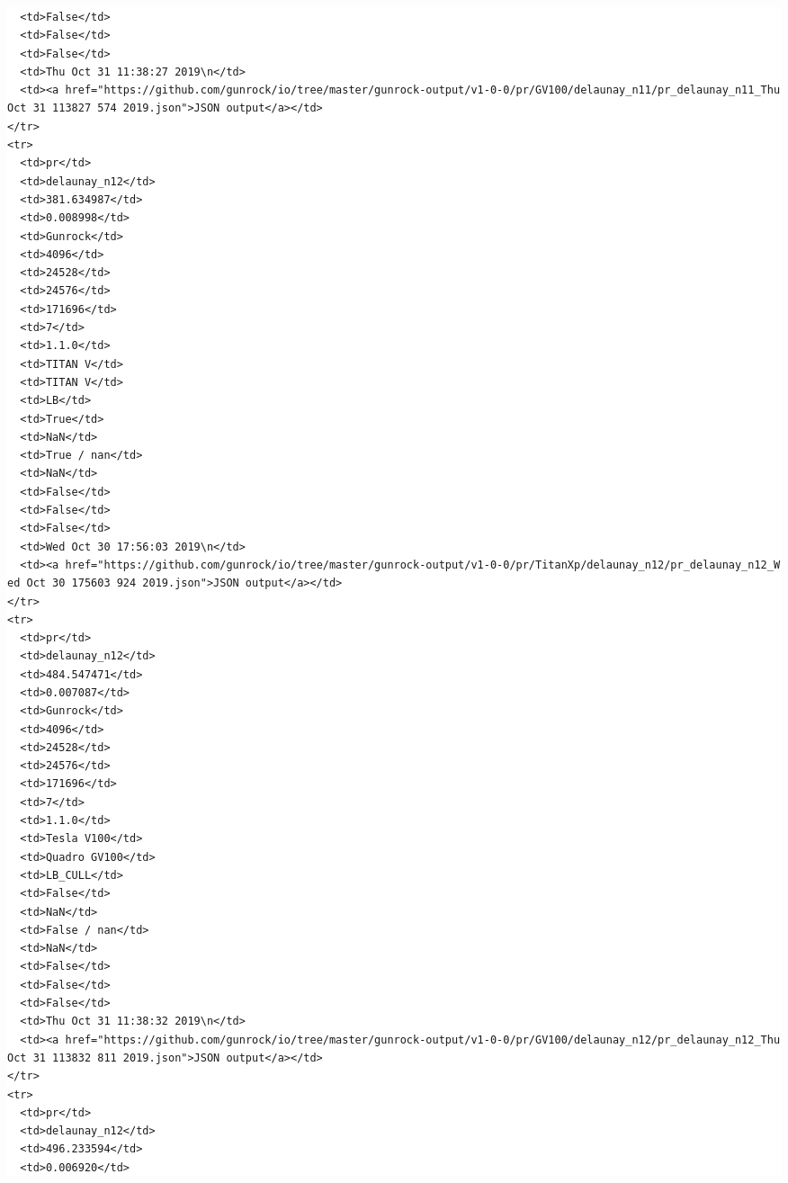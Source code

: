       <td>False</td>
      <td>False</td>
      <td>False</td>
      <td>Thu Oct 31 11:38:27 2019\n</td>
      <td><a href="https://github.com/gunrock/io/tree/master/gunrock-output/v1-0-0/pr/GV100/delaunay_n11/pr_delaunay_n11_Thu Oct 31 113827 574 2019.json">JSON output</a></td>
    </tr>
    <tr>
      <td>pr</td>
      <td>delaunay_n12</td>
      <td>381.634987</td>
      <td>0.008998</td>
      <td>Gunrock</td>
      <td>4096</td>
      <td>24528</td>
      <td>24576</td>
      <td>171696</td>
      <td>7</td>
      <td>1.1.0</td>
      <td>TITAN V</td>
      <td>TITAN V</td>
      <td>LB</td>
      <td>True</td>
      <td>NaN</td>
      <td>True / nan</td>
      <td>NaN</td>
      <td>False</td>
      <td>False</td>
      <td>False</td>
      <td>Wed Oct 30 17:56:03 2019\n</td>
      <td><a href="https://github.com/gunrock/io/tree/master/gunrock-output/v1-0-0/pr/TitanXp/delaunay_n12/pr_delaunay_n12_Wed Oct 30 175603 924 2019.json">JSON output</a></td>
    </tr>
    <tr>
      <td>pr</td>
      <td>delaunay_n12</td>
      <td>484.547471</td>
      <td>0.007087</td>
      <td>Gunrock</td>
      <td>4096</td>
      <td>24528</td>
      <td>24576</td>
      <td>171696</td>
      <td>7</td>
      <td>1.1.0</td>
      <td>Tesla V100</td>
      <td>Quadro GV100</td>
      <td>LB_CULL</td>
      <td>False</td>
      <td>NaN</td>
      <td>False / nan</td>
      <td>NaN</td>
      <td>False</td>
      <td>False</td>
      <td>False</td>
      <td>Thu Oct 31 11:38:32 2019\n</td>
      <td><a href="https://github.com/gunrock/io/tree/master/gunrock-output/v1-0-0/pr/GV100/delaunay_n12/pr_delaunay_n12_Thu Oct 31 113832 811 2019.json">JSON output</a></td>
    </tr>
    <tr>
      <td>pr</td>
      <td>delaunay_n12</td>
      <td>496.233594</td>
      <td>0.006920</td>